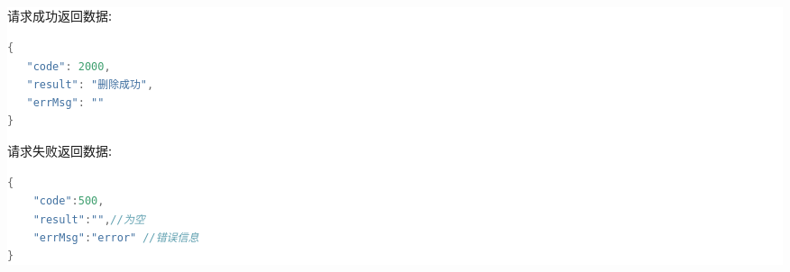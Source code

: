  请求成功返回数据:
 ```go
{
    "code": 2000,
    "result": "删除成功",
    "errMsg": ""
}
 ```
 请求失败返回数据:
 ```go
 {
     "code":500,
     "result":"",//为空
     "errMsg":"error" //错误信息
 }
 ```